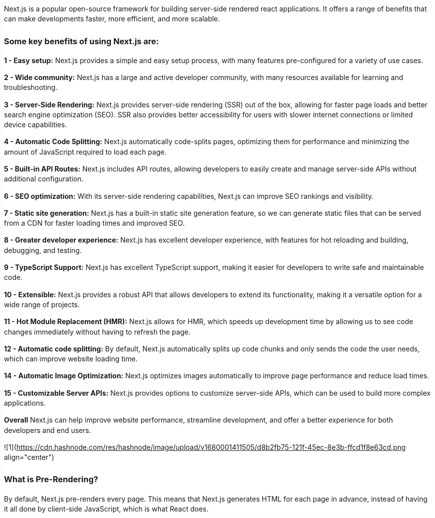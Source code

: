 Next.js is a popular open-source framework for building server-side rendered react applications. It offers a range of benefits that can make developments faster, more efficient, and more scalable.

### Some key benefits of using Next.js are:

**1 - Easy setup:** Next.js provides a simple and easy setup process, with many features pre-configured for a variety of use cases.

**2 - Wide community:** Next.js has a large and active developer community, with many resources available for learning and troubleshooting.

**3 - Server-Side Rendering:** Next.js provides server-side rendering (SSR) out of the box, allowing for faster page loads and better search engine optimization (SEO). SSR also provides better accessibility for users with slower internet connections or limited device capabilities.

**4 - Automatic Code Splitting:** Next.js automatically code-splits pages, optimizing them for performance and minimizing the amount of JavaScript required to load each page.

**5 - Built-in API Routes:** Next.js includes API routes, allowing developers to easily create and manage server-side APIs without additional configuration.

**6 - SEO optimization:** With its server-side rendering capabilities, Next.js can improve SEO rankings and visibility.

**7 - Static site generation:** Next.js has a built-in static site generation feature, so we can generate static files that can be served from a CDN for faster loading times and improved SEO.

**8 - Greater developer experience:** Next.js has excellent developer experience, with features for hot reloading and building, debugging, and testing.

**9 - TypeScript Support:** Next.js has excellent TypeScript support, making it easier for developers to write safe and maintainable code.

**10 - Extensible:** Next.js provides a robust API that allows developers to extend its functionality, making it a versatile option for a wide range of projects.

**11 - Hot Module Replacement (HMR):** Next.js allows for HMR, which speeds up development time by allowing us to see code changes immediately without having to refresh the page.

**12 - Automatic code splitting:** By default, Next.js automatically splits up code chunks and only sends the code the user needs, which can improve website loading time.

**14 - Automatic Image Optimization:** Next.js optimizes images automatically to improve page performance and reduce load times.

**15 - Customizable Server APIs:** Next.js provides options to customize server-side APIs, which can be used to build more complex applications.

**Overall** Next.js can help improve website performance, streamline development, and offer a better experience for both developers and end users.

![1](https://cdn.hashnode.com/res/hashnode/image/upload/v1680001411505/d8b2fb75-121f-45ec-8e3b-ffcd1f8e63cd.png align="center")

### What is Pre-Rendering?

By default, Next.js pre-renders every page. This means that Next.js generates HTML for each page in advance, instead of having it all done by client-side JavaScript, which is what React does.

